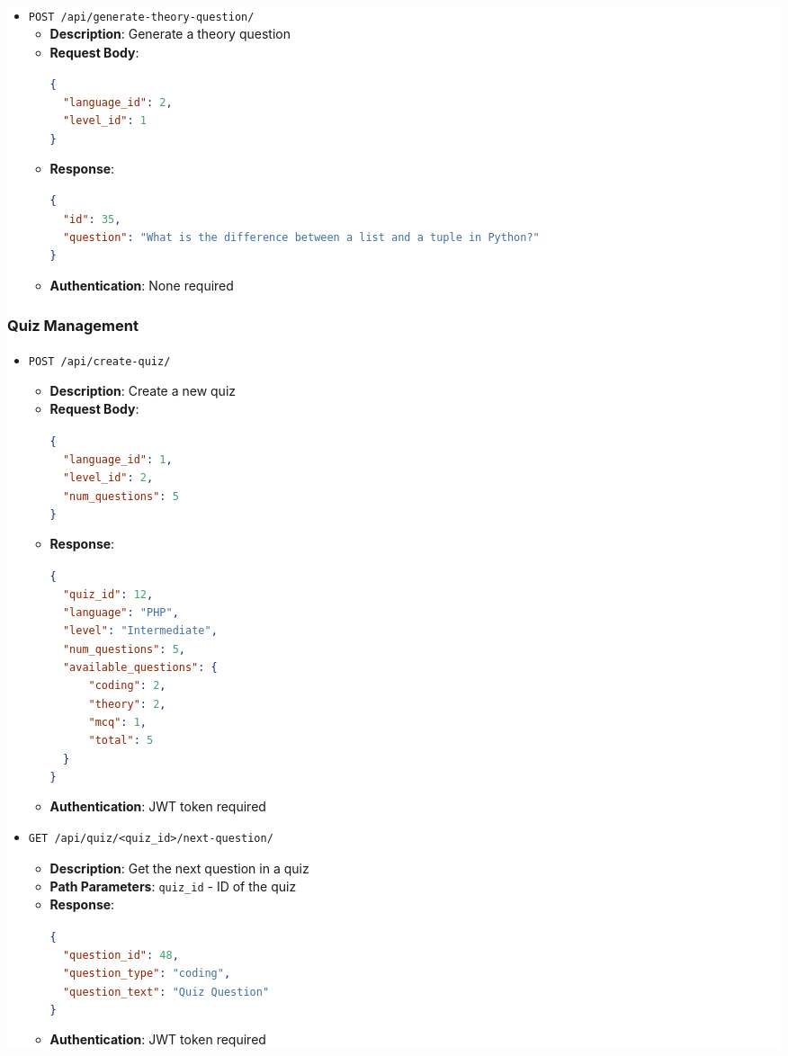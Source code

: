 - `POST /api/generate-theory-question/`
  - **Description**: Generate a theory question
  - **Request Body**:
    ```json
    {
      "language_id": 2,
      "level_id": 1
    }
    ```
  - **Response**:
    ```json
    {
      "id": 35,
      "question": "What is the difference between a list and a tuple in Python?"
    }
    ```
  - **Authentication**: None required

### Quiz Management

- `POST /api/create-quiz/`
  - **Description**: Create a new quiz
  - **Request Body**:
    ```json
    {
      "language_id": 1,
      "level_id": 2,
      "num_questions": 5
    }
    ```
  - **Response**:
    ```json
    {
      "quiz_id": 12,
      "language": "PHP",
      "level": "Intermediate",
      "num_questions": 5,
      "available_questions": {
          "coding": 2,
          "theory": 2,
          "mcq": 1,
          "total": 5
      }
    }
    ```
  - **Authentication**: JWT token required

- `GET /api/quiz/<quiz_id>/next-question/`
  - **Description**: Get the next question in a quiz
  - **Path Parameters**: `quiz_id` - ID of the quiz
  - **Response**:
    ```json
    {
      "question_id": 48,
      "question_type": "coding",
      "question_text": "Quiz Question"
    }
    ```
  - **Authentication**: JWT token required
